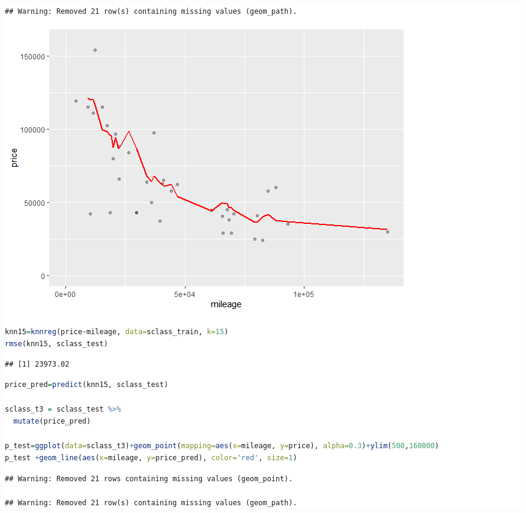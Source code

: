     ## Warning: Removed 21 row(s) containing missing values (geom_path).

![](FirstDataMiningAssignment_files/figure-markdown_github/(m)-2.png)

``` r
knn15=knnreg(price~mileage, data=sclass_train, k=15)
rmse(knn15, sclass_test)
```

    ## [1] 23973.02

``` r
price_pred=predict(knn15, sclass_test)

sclass_t3 = sclass_test %>%
  mutate(price_pred)

p_test=ggplot(data=sclass_t3)+geom_point(mapping=aes(x=mileage, y=price), alpha=0.3)+ylim(500,160000)
p_test +geom_line(aes(x=mileage, y=price_pred), color='red', size=1)
```

    ## Warning: Removed 21 rows containing missing values (geom_point).

    ## Warning: Removed 21 row(s) containing missing values (geom_path).
